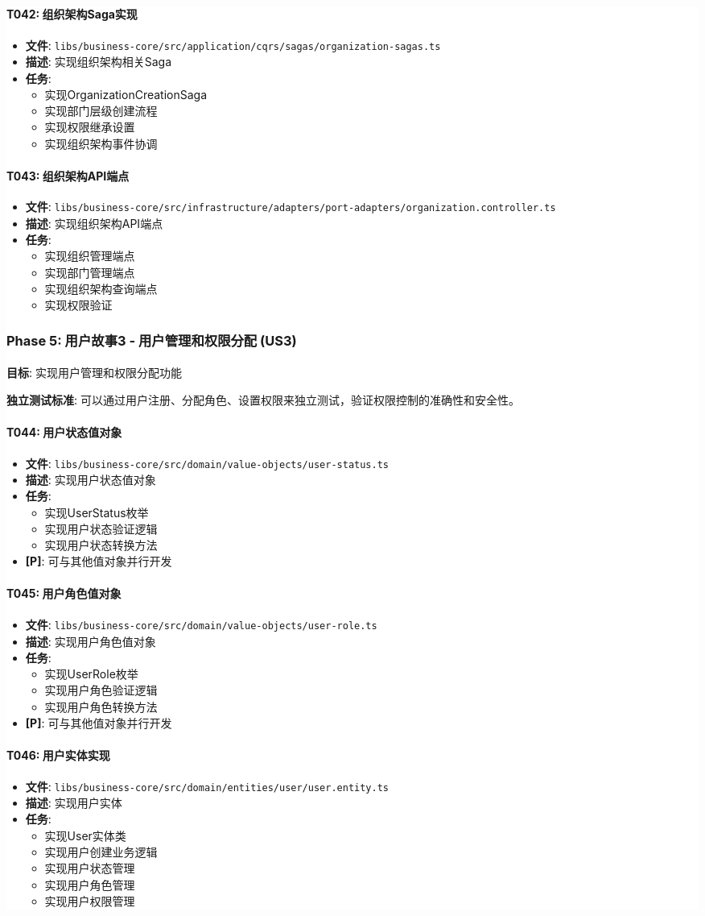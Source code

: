 #### T042: 组织架构Saga实现
- **文件**: `libs/business-core/src/application/cqrs/sagas/organization-sagas.ts`
- **描述**: 实现组织架构相关Saga
- **任务**:
  - 实现OrganizationCreationSaga
  - 实现部门层级创建流程
  - 实现权限继承设置
  - 实现组织架构事件协调

#### T043: 组织架构API端点
- **文件**: `libs/business-core/src/infrastructure/adapters/port-adapters/organization.controller.ts`
- **描述**: 实现组织架构API端点
- **任务**:
  - 实现组织管理端点
  - 实现部门管理端点
  - 实现组织架构查询端点
  - 实现权限验证

### Phase 5: 用户故事3 - 用户管理和权限分配 (US3)

**目标**: 实现用户管理和权限分配功能

**独立测试标准**: 可以通过用户注册、分配角色、设置权限来独立测试，验证权限控制的准确性和安全性。

#### T044: 用户状态值对象
- **文件**: `libs/business-core/src/domain/value-objects/user-status.ts`
- **描述**: 实现用户状态值对象
- **任务**:
  - 实现UserStatus枚举
  - 实现用户状态验证逻辑
  - 实现用户状态转换方法
- **[P]**: 可与其他值对象并行开发

#### T045: 用户角色值对象
- **文件**: `libs/business-core/src/domain/value-objects/user-role.ts`
- **描述**: 实现用户角色值对象
- **任务**:
  - 实现UserRole枚举
  - 实现用户角色验证逻辑
  - 实现用户角色转换方法
- **[P]**: 可与其他值对象并行开发

#### T046: 用户实体实现
- **文件**: `libs/business-core/src/domain/entities/user/user.entity.ts`
- **描述**: 实现用户实体
- **任务**:
  - 实现User实体类
  - 实现用户创建业务逻辑
  - 实现用户状态管理
  - 实现用户角色管理
  - 实现用户权限管理
